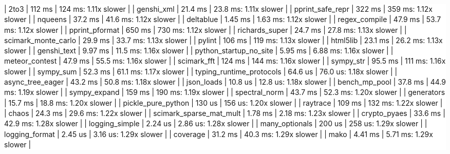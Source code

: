 | 2to3                             | 112 ms                                                         | 124 ms: 1.11x slower                                                    |
| genshi_xml                       | 21.4 ms                                                        | 23.8 ms: 1.11x slower                                                   |
| pprint_safe_repr                 | 322 ms                                                         | 359 ms: 1.12x slower                                                    |
| nqueens                          | 37.2 ms                                                        | 41.6 ms: 1.12x slower                                                   |
| deltablue                        | 1.45 ms                                                        | 1.63 ms: 1.12x slower                                                   |
| regex_compile                    | 47.9 ms                                                        | 53.7 ms: 1.12x slower                                                   |
| pprint_pformat                   | 650 ms                                                         | 730 ms: 1.12x slower                                                    |
| richards_super                   | 24.7 ms                                                        | 27.8 ms: 1.13x slower                                                   |
| scimark_monte_carlo              | 29.9 ms                                                        | 33.7 ms: 1.13x slower                                                   |
| pylint                           | 106 ms                                                         | 119 ms: 1.13x slower                                                    |
| html5lib                         | 23.1 ms                                                        | 26.2 ms: 1.13x slower                                                   |
| genshi_text                      | 9.97 ms                                                        | 11.5 ms: 1.16x slower                                                   |
| python_startup_no_site           | 5.95 ms                                                        | 6.88 ms: 1.16x slower                                                   |
| meteor_contest                   | 47.9 ms                                                        | 55.5 ms: 1.16x slower                                                   |
| scimark_fft                      | 124 ms                                                         | 144 ms: 1.16x slower                                                    |
| sympy_str                        | 95.5 ms                                                        | 111 ms: 1.16x slower                                                    |
| sympy_sum                        | 52.3 ms                                                        | 61.1 ms: 1.17x slower                                                   |
| typing_runtime_protocols         | 64.6 us                                                        | 76.0 us: 1.18x slower                                                   |
| async_tree_eager                 | 43.2 ms                                                        | 50.8 ms: 1.18x slower                                                   |
| json_loads                       | 10.8 us                                                        | 12.8 us: 1.18x slower                                                   |
| bench_mp_pool                    | 37.8 ms                                                        | 44.9 ms: 1.19x slower                                                   |
| sympy_expand                     | 159 ms                                                         | 190 ms: 1.19x slower                                                    |
| spectral_norm                    | 43.7 ms                                                        | 52.3 ms: 1.20x slower                                                   |
| generators                       | 15.7 ms                                                        | 18.8 ms: 1.20x slower                                                   |
| pickle_pure_python               | 130 us                                                         | 156 us: 1.20x slower                                                    |
| raytrace                         | 109 ms                                                         | 132 ms: 1.22x slower                                                    |
| chaos                            | 24.3 ms                                                        | 29.6 ms: 1.22x slower                                                   |
| scimark_sparse_mat_mult          | 1.78 ms                                                        | 2.18 ms: 1.23x slower                                                   |
| crypto_pyaes                     | 33.6 ms                                                        | 42.9 ms: 1.28x slower                                                   |
| logging_simple                   | 2.24 us                                                        | 2.86 us: 1.28x slower                                                   |
| many_optionals                   | 200 us                                                         | 258 us: 1.29x slower                                                    |
| logging_format                   | 2.45 us                                                        | 3.16 us: 1.29x slower                                                   |
| coverage                         | 31.2 ms                                                        | 40.3 ms: 1.29x slower                                                   |
| mako                             | 4.41 ms                                                        | 5.71 ms: 1.29x slower                                                   |